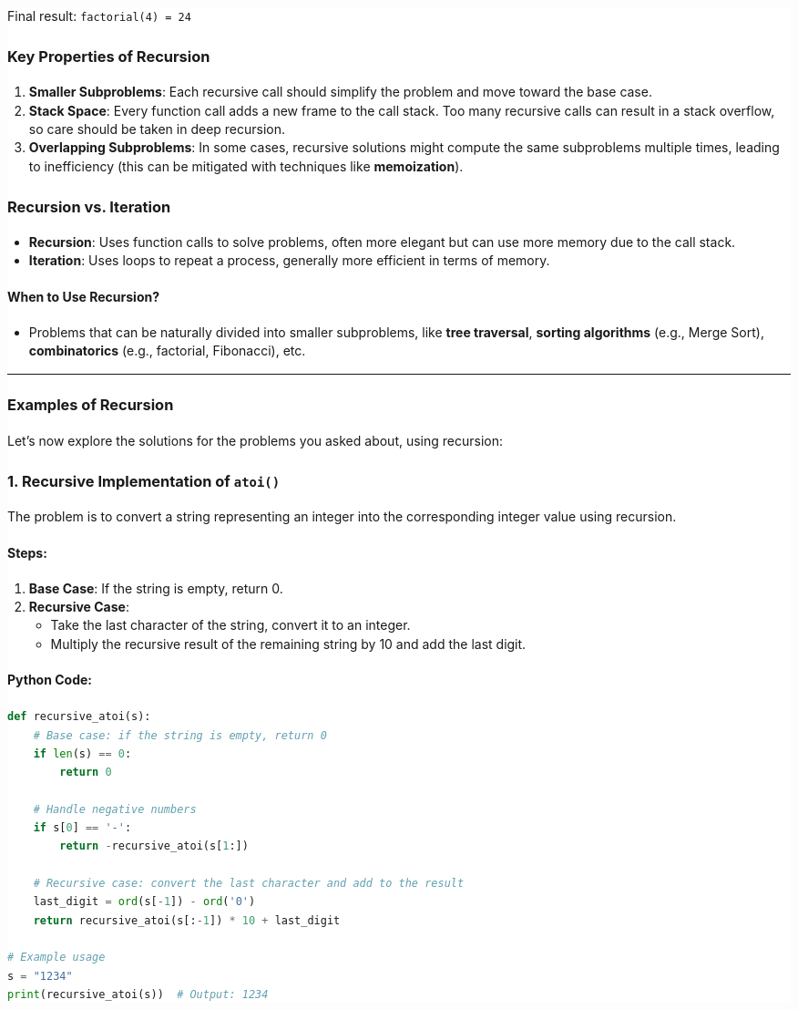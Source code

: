 Final result: `factorial(4) = 24`

### **Key Properties of Recursion**
1. **Smaller Subproblems**: Each recursive call should simplify the problem and move toward the base case.
2. **Stack Space**: Every function call adds a new frame to the call stack. Too many recursive calls can result in a stack overflow, so care should be taken in deep recursion.
3. **Overlapping Subproblems**: In some cases, recursive solutions might compute the same subproblems multiple times, leading to inefficiency (this can be mitigated with techniques like **memoization**).

### **Recursion vs. Iteration**
- **Recursion**: Uses function calls to solve problems, often more elegant but can use more memory due to the call stack.
- **Iteration**: Uses loops to repeat a process, generally more efficient in terms of memory.

#### When to Use Recursion?
- Problems that can be naturally divided into smaller subproblems, like **tree traversal**, **sorting algorithms** (e.g., Merge Sort), **combinatorics** (e.g., factorial, Fibonacci), etc.

---

### **Examples of Recursion**

Let’s now explore the solutions for the problems you asked about, using recursion:

### 1. **Recursive Implementation of `atoi()`**

The problem is to convert a string representing an integer into the corresponding integer value using recursion.

#### Steps:
1. **Base Case**: If the string is empty, return 0.
2. **Recursive Case**: 
    - Take the last character of the string, convert it to an integer.
    - Multiply the recursive result of the remaining string by 10 and add the last digit.

#### Python Code:
```python
def recursive_atoi(s):
    # Base case: if the string is empty, return 0
    if len(s) == 0:
        return 0
    
    # Handle negative numbers
    if s[0] == '-':
        return -recursive_atoi(s[1:])
    
    # Recursive case: convert the last character and add to the result
    last_digit = ord(s[-1]) - ord('0')
    return recursive_atoi(s[:-1]) * 10 + last_digit

# Example usage
s = "1234"
print(recursive_atoi(s))  # Output: 1234
```
